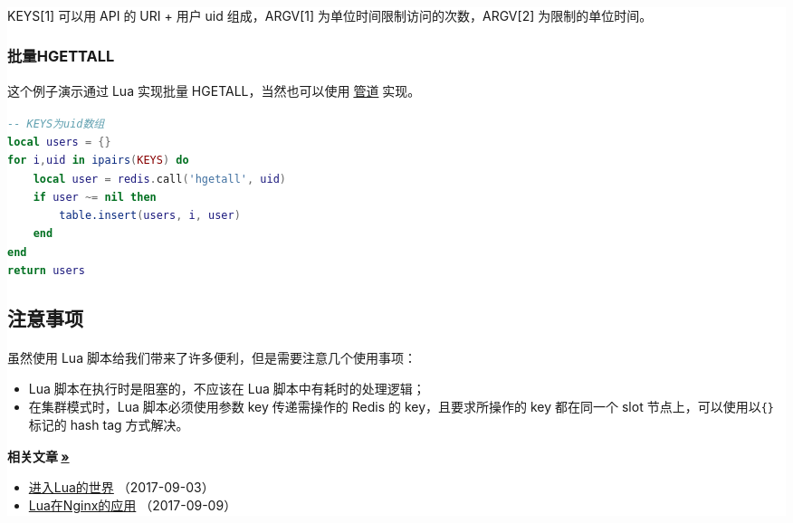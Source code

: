 KEYS[1] 可以用 API 的 URI + 用户 uid 组成，ARGV[1] 为单位时间限制访问的次数，ARGV[2] 为限制的单位时间。

### 批量HGETTALL

这个例子演示通过 Lua 实现批量 HGETALL，当然也可以使用 [管道](https://www.fanhaobai.com/2017/08/redis-pipelining.html) 实现。

```Lua
-- KEYS为uid数组
local users = {}
for i,uid in ipairs(KEYS) do
    local user = redis.call('hgetall', uid)
    if user ~= nil then
        table.insert(users, i, user)
    end
end
return users
```

## 注意事项

虽然使用 Lua 脚本给我们带来了许多便利，但是需要注意几个使用事项：
* Lua 脚本在执行时是阻塞的，不应该在 Lua 脚本中有耗时的处理逻辑；
* 在集群模式时，Lua 脚本必须使用参数 key 传递需操作的 Redis 的 key，且要求所操作的 key 都在同一个 slot 节点上，可以使用以`{}`标记的 hash tag 方式解决。

<strong>相关文章 [»](#)</strong>

* [进入Lua的世界](https://www.fanhaobai.com/2017/09/lua.html) <span>（2017-09-03）</span>
* [Lua在Nginx的应用](https://www.fanhaobai.com/2017/09/lua-in-nginx.html) <span>（2017-09-09）</span>
